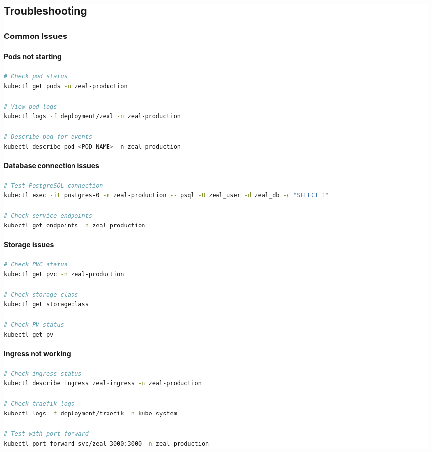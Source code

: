 ```yaml
```

## Troubleshooting

### Common Issues

#### Pods not starting

```bash
# Check pod status
kubectl get pods -n zeal-production

# View pod logs
kubectl logs -f deployment/zeal -n zeal-production

# Describe pod for events
kubectl describe pod <POD_NAME> -n zeal-production
```

#### Database connection issues

```bash
# Test PostgreSQL connection
kubectl exec -it postgres-0 -n zeal-production -- psql -U zeal_user -d zeal_db -c "SELECT 1"

# Check service endpoints
kubectl get endpoints -n zeal-production
```

#### Storage issues

```bash
# Check PVC status
kubectl get pvc -n zeal-production

# Check storage class
kubectl get storageclass

# Check PV status
kubectl get pv
```

#### Ingress not working

```bash
# Check ingress status
kubectl describe ingress zeal-ingress -n zeal-production

# Check traefik logs
kubectl logs -f deployment/traefik -n kube-system

# Test with port-forward
kubectl port-forward svc/zeal 3000:3000 -n zeal-production
```
